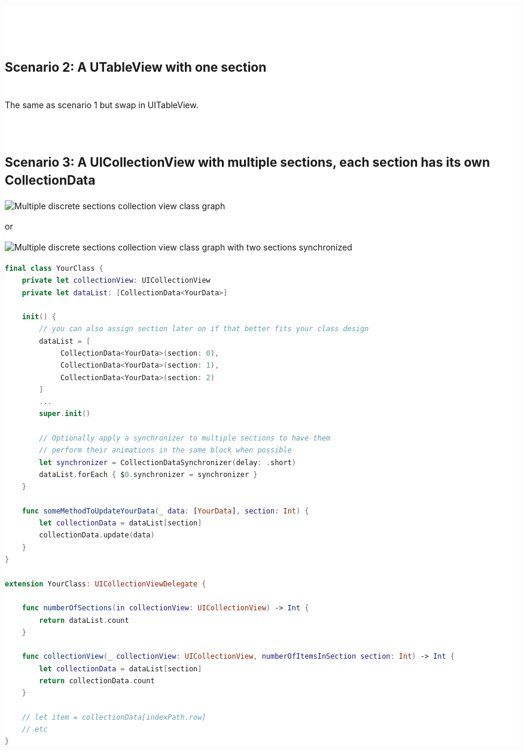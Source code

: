 ```swift
```
<br>
<br>
<br>
<h2>Scenario 2: A UTableView with one section</h2>
<br>
The same as scenario 1 but swap in UITableView.

<br>
<br>
<br>
<h2>Scenario 3: A UICollectionView with multiple sections, each section has its own CollectionData</h2>

<img src="https://github.com/scribd/LiveCollections/blob/master/ReadMe/discrete_sections_collection_view.png" alt="Multiple discrete sections collection view class graph">

or

<img src="https://github.com/scribd/LiveCollections/blob/master/ReadMe/discrete_sections_collection_view_with_synchronizer.png" alt="Multiple discrete sections collection view class graph with two sections synchronized">

```swift
final class YourClass {
    private let collectionView: UICollectionView
    private let dataList: [CollectionData<YourData>]

    init() {
        // you can also assign section later on if that better fits your class design
        dataList = [
             CollectionData<YourData>(section: 0),
             CollectionData<YourData>(section: 1),
             CollectionData<YourData>(section: 2)
        ]
        ...
        super.init()
        
        // Optionally apply a synchronizer to multiple sections to have them
        // perform their animations in the same block when possible
        let synchronizer = CollectionDataSynchronizer(delay: .short)
        dataList.forEach { $0.synchronizer = synchronizer }
    }

    func someMethodToUpdateYourData(_ data: [YourData], section: Int) {
        let collectionData = dataList[section]
        collectionData.update(data)
    }
}

extension YourClass: UICollectionViewDelegate {
  
    func numberOfSections(in collectionView: UICollectionView) -> Int {
        return dataList.count
    }

    func collectionView(_ collectionView: UICollectionView, numberOfItemsInSection section: Int) -> Int {
        let collectionData = dataList[section]
        return collectionData.count
    }  
    
    // let item = collectionData[indexPath.row]
    // etc
}
```
